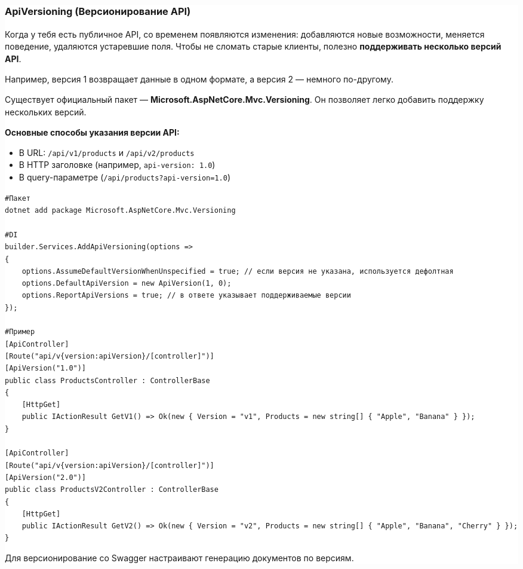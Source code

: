 ```
```

### ApiVersioning (Версионирование API)

Когда у тебя есть публичное API, со временем появляются изменения: добавляются новые возможности, меняется поведение, удаляются устаревшие поля. Чтобы не сломать старые клиенты, полезно **поддерживать несколько версий API**.

Например, версия 1 возвращает данные в одном формате, а версия 2 — немного по-другому.


Существует официальный пакет — **Microsoft.AspNetCore.Mvc.Versioning**. Он позволяет легко добавить поддержку нескольких версий.

 **Основные способы указания версии API:**
- В URL: `/api/v1/products` и `/api/v2/products`
- В HTTP заголовке (например, `api-version: 1.0`)
- В query-параметре (`/api/products?api-version=1.0`)

```
#Пакет
dotnet add package Microsoft.AspNetCore.Mvc.Versioning

#DI
builder.Services.AddApiVersioning(options =>
{
    options.AssumeDefaultVersionWhenUnspecified = true; // если версия не указана, используется дефолтная
    options.DefaultApiVersion = new ApiVersion(1, 0);
    options.ReportApiVersions = true; // в ответе указывает поддерживаемые версии
});

#Пример
[ApiController]
[Route("api/v{version:apiVersion}/[controller]")]
[ApiVersion("1.0")]
public class ProductsController : ControllerBase
{
    [HttpGet]
    public IActionResult GetV1() => Ok(new { Version = "v1", Products = new string[] { "Apple", "Banana" } });
}

[ApiController]
[Route("api/v{version:apiVersion}/[controller]")]
[ApiVersion("2.0")]
public class ProductsV2Controller : ControllerBase
{
    [HttpGet]
    public IActionResult GetV2() => Ok(new { Version = "v2", Products = new string[] { "Apple", "Banana", "Cherry" } });
}
```
Для версионирование со Swagger настраивают генерацию документов по версиям.
